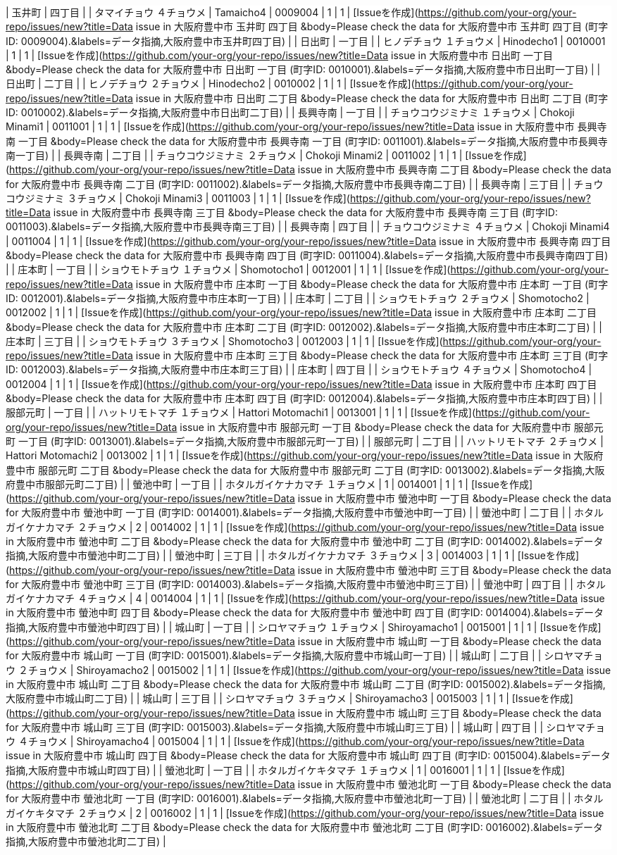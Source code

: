 | 玉井町 | 四丁目 |  | タマイチョウ ４チョウメ  | Tamaicho4 | 0009004 | 1 | 1 | [Issueを作成](https://github.com/your-org/your-repo/issues/new?title=Data issue in 大阪府豊中市 玉井町 四丁目 &body=Please check the data for 大阪府豊中市 玉井町 四丁目  (町字ID: 0009004).&labels=データ指摘,大阪府豊中市玉井町四丁目) |
| 日出町 | 一丁目 |  | ヒノデチョウ １チョウメ  | Hinodecho1 | 0010001 | 1 | 1 | [Issueを作成](https://github.com/your-org/your-repo/issues/new?title=Data issue in 大阪府豊中市 日出町 一丁目 &body=Please check the data for 大阪府豊中市 日出町 一丁目  (町字ID: 0010001).&labels=データ指摘,大阪府豊中市日出町一丁目) |
| 日出町 | 二丁目 |  | ヒノデチョウ ２チョウメ  | Hinodecho2 | 0010002 | 1 | 1 | [Issueを作成](https://github.com/your-org/your-repo/issues/new?title=Data issue in 大阪府豊中市 日出町 二丁目 &body=Please check the data for 大阪府豊中市 日出町 二丁目  (町字ID: 0010002).&labels=データ指摘,大阪府豊中市日出町二丁目) |
| 長興寺南 | 一丁目 |  | チョウコウジミナミ １チョウメ  | Chokoji Minami1 | 0011001 | 1 | 1 | [Issueを作成](https://github.com/your-org/your-repo/issues/new?title=Data issue in 大阪府豊中市 長興寺南 一丁目 &body=Please check the data for 大阪府豊中市 長興寺南 一丁目  (町字ID: 0011001).&labels=データ指摘,大阪府豊中市長興寺南一丁目) |
| 長興寺南 | 二丁目 |  | チョウコウジミナミ ２チョウメ  | Chokoji Minami2 | 0011002 | 1 | 1 | [Issueを作成](https://github.com/your-org/your-repo/issues/new?title=Data issue in 大阪府豊中市 長興寺南 二丁目 &body=Please check the data for 大阪府豊中市 長興寺南 二丁目  (町字ID: 0011002).&labels=データ指摘,大阪府豊中市長興寺南二丁目) |
| 長興寺南 | 三丁目 |  | チョウコウジミナミ ３チョウメ  | Chokoji Minami3 | 0011003 | 1 | 1 | [Issueを作成](https://github.com/your-org/your-repo/issues/new?title=Data issue in 大阪府豊中市 長興寺南 三丁目 &body=Please check the data for 大阪府豊中市 長興寺南 三丁目  (町字ID: 0011003).&labels=データ指摘,大阪府豊中市長興寺南三丁目) |
| 長興寺南 | 四丁目 |  | チョウコウジミナミ ４チョウメ  | Chokoji Minami4 | 0011004 | 1 | 1 | [Issueを作成](https://github.com/your-org/your-repo/issues/new?title=Data issue in 大阪府豊中市 長興寺南 四丁目 &body=Please check the data for 大阪府豊中市 長興寺南 四丁目  (町字ID: 0011004).&labels=データ指摘,大阪府豊中市長興寺南四丁目) |
| 庄本町 | 一丁目 |  | ショウモトチョウ １チョウメ  | Shomotocho1 | 0012001 | 1 | 1 | [Issueを作成](https://github.com/your-org/your-repo/issues/new?title=Data issue in 大阪府豊中市 庄本町 一丁目 &body=Please check the data for 大阪府豊中市 庄本町 一丁目  (町字ID: 0012001).&labels=データ指摘,大阪府豊中市庄本町一丁目) |
| 庄本町 | 二丁目 |  | ショウモトチョウ ２チョウメ  | Shomotocho2 | 0012002 | 1 | 1 | [Issueを作成](https://github.com/your-org/your-repo/issues/new?title=Data issue in 大阪府豊中市 庄本町 二丁目 &body=Please check the data for 大阪府豊中市 庄本町 二丁目  (町字ID: 0012002).&labels=データ指摘,大阪府豊中市庄本町二丁目) |
| 庄本町 | 三丁目 |  | ショウモトチョウ ３チョウメ  | Shomotocho3 | 0012003 | 1 | 1 | [Issueを作成](https://github.com/your-org/your-repo/issues/new?title=Data issue in 大阪府豊中市 庄本町 三丁目 &body=Please check the data for 大阪府豊中市 庄本町 三丁目  (町字ID: 0012003).&labels=データ指摘,大阪府豊中市庄本町三丁目) |
| 庄本町 | 四丁目 |  | ショウモトチョウ ４チョウメ  | Shomotocho4 | 0012004 | 1 | 1 | [Issueを作成](https://github.com/your-org/your-repo/issues/new?title=Data issue in 大阪府豊中市 庄本町 四丁目 &body=Please check the data for 大阪府豊中市 庄本町 四丁目  (町字ID: 0012004).&labels=データ指摘,大阪府豊中市庄本町四丁目) |
| 服部元町 | 一丁目 |  | ハットリモトマチ １チョウメ  | Hattori Motomachi1 | 0013001 | 1 | 1 | [Issueを作成](https://github.com/your-org/your-repo/issues/new?title=Data issue in 大阪府豊中市 服部元町 一丁目 &body=Please check the data for 大阪府豊中市 服部元町 一丁目  (町字ID: 0013001).&labels=データ指摘,大阪府豊中市服部元町一丁目) |
| 服部元町 | 二丁目 |  | ハットリモトマチ ２チョウメ  | Hattori Motomachi2 | 0013002 | 1 | 1 | [Issueを作成](https://github.com/your-org/your-repo/issues/new?title=Data issue in 大阪府豊中市 服部元町 二丁目 &body=Please check the data for 大阪府豊中市 服部元町 二丁目  (町字ID: 0013002).&labels=データ指摘,大阪府豊中市服部元町二丁目) |
| 螢池中町 | 一丁目 |  | ホタルガイケナカマチ １チョウメ  | 1 | 0014001 | 1 | 1 | [Issueを作成](https://github.com/your-org/your-repo/issues/new?title=Data issue in 大阪府豊中市 螢池中町 一丁目 &body=Please check the data for 大阪府豊中市 螢池中町 一丁目  (町字ID: 0014001).&labels=データ指摘,大阪府豊中市螢池中町一丁目) |
| 螢池中町 | 二丁目 |  | ホタルガイケナカマチ ２チョウメ  | 2 | 0014002 | 1 | 1 | [Issueを作成](https://github.com/your-org/your-repo/issues/new?title=Data issue in 大阪府豊中市 螢池中町 二丁目 &body=Please check the data for 大阪府豊中市 螢池中町 二丁目  (町字ID: 0014002).&labels=データ指摘,大阪府豊中市螢池中町二丁目) |
| 螢池中町 | 三丁目 |  | ホタルガイケナカマチ ３チョウメ  | 3 | 0014003 | 1 | 1 | [Issueを作成](https://github.com/your-org/your-repo/issues/new?title=Data issue in 大阪府豊中市 螢池中町 三丁目 &body=Please check the data for 大阪府豊中市 螢池中町 三丁目  (町字ID: 0014003).&labels=データ指摘,大阪府豊中市螢池中町三丁目) |
| 螢池中町 | 四丁目 |  | ホタルガイケナカマチ ４チョウメ  | 4 | 0014004 | 1 | 1 | [Issueを作成](https://github.com/your-org/your-repo/issues/new?title=Data issue in 大阪府豊中市 螢池中町 四丁目 &body=Please check the data for 大阪府豊中市 螢池中町 四丁目  (町字ID: 0014004).&labels=データ指摘,大阪府豊中市螢池中町四丁目) |
| 城山町 | 一丁目 |  | シロヤマチョウ １チョウメ  | Shiroyamacho1 | 0015001 | 1 | 1 | [Issueを作成](https://github.com/your-org/your-repo/issues/new?title=Data issue in 大阪府豊中市 城山町 一丁目 &body=Please check the data for 大阪府豊中市 城山町 一丁目  (町字ID: 0015001).&labels=データ指摘,大阪府豊中市城山町一丁目) |
| 城山町 | 二丁目 |  | シロヤマチョウ ２チョウメ  | Shiroyamacho2 | 0015002 | 1 | 1 | [Issueを作成](https://github.com/your-org/your-repo/issues/new?title=Data issue in 大阪府豊中市 城山町 二丁目 &body=Please check the data for 大阪府豊中市 城山町 二丁目  (町字ID: 0015002).&labels=データ指摘,大阪府豊中市城山町二丁目) |
| 城山町 | 三丁目 |  | シロヤマチョウ ３チョウメ  | Shiroyamacho3 | 0015003 | 1 | 1 | [Issueを作成](https://github.com/your-org/your-repo/issues/new?title=Data issue in 大阪府豊中市 城山町 三丁目 &body=Please check the data for 大阪府豊中市 城山町 三丁目  (町字ID: 0015003).&labels=データ指摘,大阪府豊中市城山町三丁目) |
| 城山町 | 四丁目 |  | シロヤマチョウ ４チョウメ  | Shiroyamacho4 | 0015004 | 1 | 1 | [Issueを作成](https://github.com/your-org/your-repo/issues/new?title=Data issue in 大阪府豊中市 城山町 四丁目 &body=Please check the data for 大阪府豊中市 城山町 四丁目  (町字ID: 0015004).&labels=データ指摘,大阪府豊中市城山町四丁目) |
| 螢池北町 | 一丁目 |  | ホタルガイケキタマチ １チョウメ  | 1 | 0016001 | 1 | 1 | [Issueを作成](https://github.com/your-org/your-repo/issues/new?title=Data issue in 大阪府豊中市 螢池北町 一丁目 &body=Please check the data for 大阪府豊中市 螢池北町 一丁目  (町字ID: 0016001).&labels=データ指摘,大阪府豊中市螢池北町一丁目) |
| 螢池北町 | 二丁目 |  | ホタルガイケキタマチ ２チョウメ  | 2 | 0016002 | 1 | 1 | [Issueを作成](https://github.com/your-org/your-repo/issues/new?title=Data issue in 大阪府豊中市 螢池北町 二丁目 &body=Please check the data for 大阪府豊中市 螢池北町 二丁目  (町字ID: 0016002).&labels=データ指摘,大阪府豊中市螢池北町二丁目) |